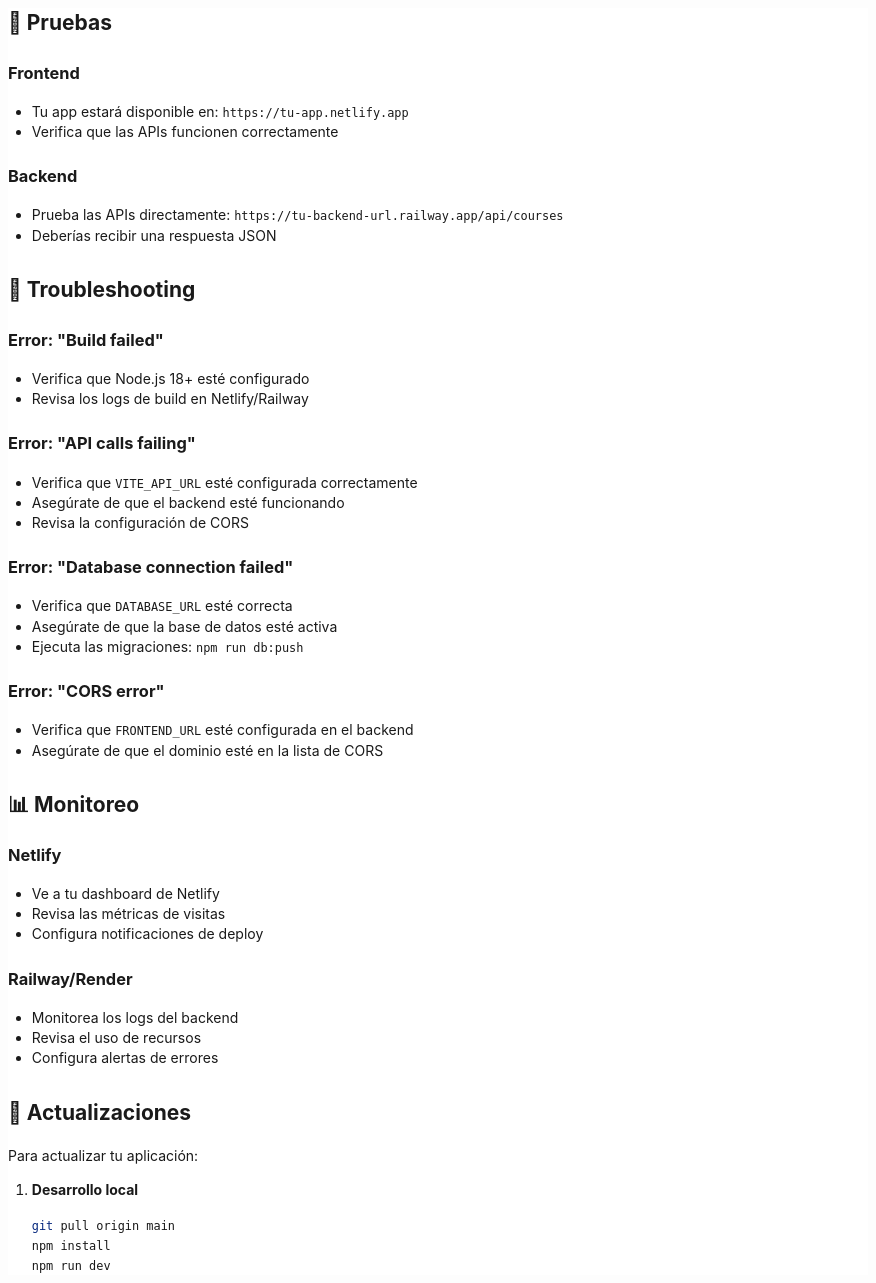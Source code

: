## 🧪 Pruebas

### Frontend
- Tu app estará disponible en: `https://tu-app.netlify.app`
- Verifica que las APIs funcionen correctamente

### Backend
- Prueba las APIs directamente: `https://tu-backend-url.railway.app/api/courses`
- Deberías recibir una respuesta JSON

## 🐛 Troubleshooting

### Error: "Build failed"
- Verifica que Node.js 18+ esté configurado
- Revisa los logs de build en Netlify/Railway

### Error: "API calls failing"
- Verifica que `VITE_API_URL` esté configurada correctamente
- Asegúrate de que el backend esté funcionando
- Revisa la configuración de CORS

### Error: "Database connection failed"
- Verifica que `DATABASE_URL` esté correcta
- Asegúrate de que la base de datos esté activa
- Ejecuta las migraciones: `npm run db:push`

### Error: "CORS error"
- Verifica que `FRONTEND_URL` esté configurada en el backend
- Asegúrate de que el dominio esté en la lista de CORS

## 📊 Monitoreo

### Netlify
- Ve a tu dashboard de Netlify
- Revisa las métricas de visitas
- Configura notificaciones de deploy

### Railway/Render
- Monitorea los logs del backend
- Revisa el uso de recursos
- Configura alertas de errores

## 🔄 Actualizaciones

Para actualizar tu aplicación:

1. **Desarrollo local**
   ```bash
   git pull origin main
   npm install
   npm run dev
   ```
